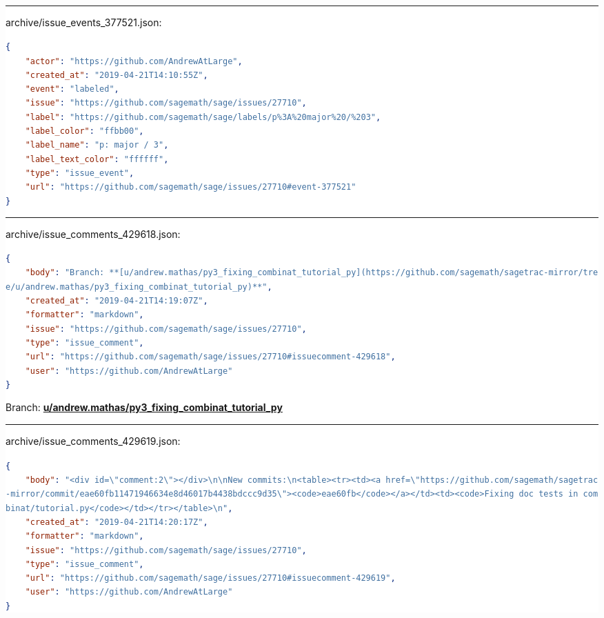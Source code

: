 

---

archive/issue_events_377521.json:
```json
{
    "actor": "https://github.com/AndrewAtLarge",
    "created_at": "2019-04-21T14:10:55Z",
    "event": "labeled",
    "issue": "https://github.com/sagemath/sage/issues/27710",
    "label": "https://github.com/sagemath/sage/labels/p%3A%20major%20/%203",
    "label_color": "ffbb00",
    "label_name": "p: major / 3",
    "label_text_color": "ffffff",
    "type": "issue_event",
    "url": "https://github.com/sagemath/sage/issues/27710#event-377521"
}
```



---

archive/issue_comments_429618.json:
```json
{
    "body": "Branch: **[u/andrew.mathas/py3_fixing_combinat_tutorial_py](https://github.com/sagemath/sagetrac-mirror/tree/u/andrew.mathas/py3_fixing_combinat_tutorial_py)**",
    "created_at": "2019-04-21T14:19:07Z",
    "formatter": "markdown",
    "issue": "https://github.com/sagemath/sage/issues/27710",
    "type": "issue_comment",
    "url": "https://github.com/sagemath/sage/issues/27710#issuecomment-429618",
    "user": "https://github.com/AndrewAtLarge"
}
```

Branch: **[u/andrew.mathas/py3_fixing_combinat_tutorial_py](https://github.com/sagemath/sagetrac-mirror/tree/u/andrew.mathas/py3_fixing_combinat_tutorial_py)**



---

archive/issue_comments_429619.json:
```json
{
    "body": "<div id=\"comment:2\"></div>\n\nNew commits:\n<table><tr><td><a href=\"https://github.com/sagemath/sagetrac-mirror/commit/eae60fb11471946634e8d46017b4438bdccc9d35\"><code>eae60fb</code></a></td><td><code>Fixing doc tests in combinat/tutorial.py</code></td></tr></table>\n",
    "created_at": "2019-04-21T14:20:17Z",
    "formatter": "markdown",
    "issue": "https://github.com/sagemath/sage/issues/27710",
    "type": "issue_comment",
    "url": "https://github.com/sagemath/sage/issues/27710#issuecomment-429619",
    "user": "https://github.com/AndrewAtLarge"
}
```
